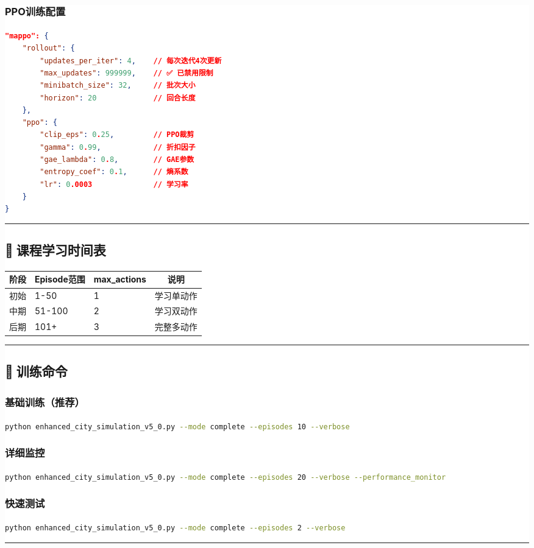 ### PPO训练配置
```json
"mappo": {
    "rollout": {
        "updates_per_iter": 4,    // 每次迭代4次更新
        "max_updates": 999999,    // ✅ 已禁用限制
        "minibatch_size": 32,     // 批次大小
        "horizon": 20             // 回合长度
    },
    "ppo": {
        "clip_eps": 0.25,         // PPO裁剪
        "gamma": 0.99,            // 折扣因子
        "gae_lambda": 0.8,        // GAE参数
        "entropy_coef": 0.1,      // 熵系数
        "lr": 0.0003              // 学习率
    }
}
```

---

## 🔄 课程学习时间表

| 阶段 | Episode范围 | max_actions | 说明 |
|------|-------------|-------------|------|
| 初始 | 1-50 | 1 | 学习单动作 |
| 中期 | 51-100 | 2 | 学习双动作 |
| 后期 | 101+ | 3 | 完整多动作 |

---

## 📝 训练命令

### 基础训练（推荐）
```bash
python enhanced_city_simulation_v5_0.py --mode complete --episodes 10 --verbose
```

### 详细监控
```bash
python enhanced_city_simulation_v5_0.py --mode complete --episodes 20 --verbose --performance_monitor
```

### 快速测试
```bash
python enhanced_city_simulation_v5_0.py --mode complete --episodes 2 --verbose
```

---